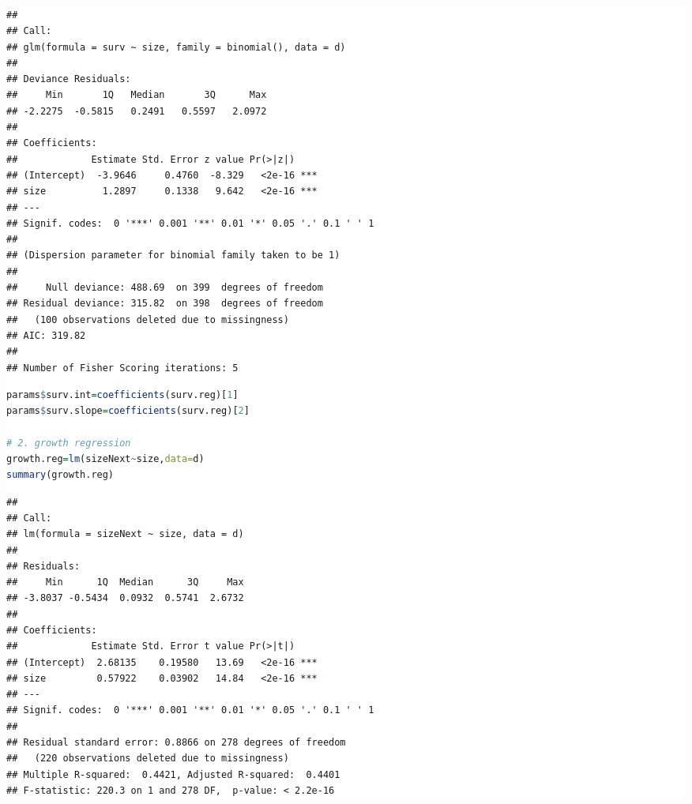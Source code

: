 ```
## 
## Call:
## glm(formula = surv ~ size, family = binomial(), data = d)
## 
## Deviance Residuals: 
##     Min       1Q   Median       3Q      Max  
## -2.2275  -0.5815   0.2491   0.5597   2.0972  
## 
## Coefficients:
##             Estimate Std. Error z value Pr(>|z|)    
## (Intercept)  -3.9646     0.4760  -8.329   <2e-16 ***
## size          1.2897     0.1338   9.642   <2e-16 ***
## ---
## Signif. codes:  0 '***' 0.001 '**' 0.01 '*' 0.05 '.' 0.1 ' ' 1
## 
## (Dispersion parameter for binomial family taken to be 1)
## 
##     Null deviance: 488.69  on 399  degrees of freedom
## Residual deviance: 315.82  on 398  degrees of freedom
##   (100 observations deleted due to missingness)
## AIC: 319.82
## 
## Number of Fisher Scoring iterations: 5
```

```r
params$surv.int=coefficients(surv.reg)[1]
params$surv.slope=coefficients(surv.reg)[2]

# 2. growth regression
growth.reg=lm(sizeNext~size,data=d)
summary(growth.reg)
```

```
## 
## Call:
## lm(formula = sizeNext ~ size, data = d)
## 
## Residuals:
##     Min      1Q  Median      3Q     Max 
## -3.8037 -0.5434  0.0932  0.5741  2.6732 
## 
## Coefficients:
##             Estimate Std. Error t value Pr(>|t|)    
## (Intercept)  2.68135    0.19580   13.69   <2e-16 ***
## size         0.57922    0.03902   14.84   <2e-16 ***
## ---
## Signif. codes:  0 '***' 0.001 '**' 0.01 '*' 0.05 '.' 0.1 ' ' 1
## 
## Residual standard error: 0.8866 on 278 degrees of freedom
##   (220 observations deleted due to missingness)
## Multiple R-squared:  0.4421,	Adjusted R-squared:  0.4401 
## F-statistic: 220.3 on 1 and 278 DF,  p-value: < 2.2e-16
```

